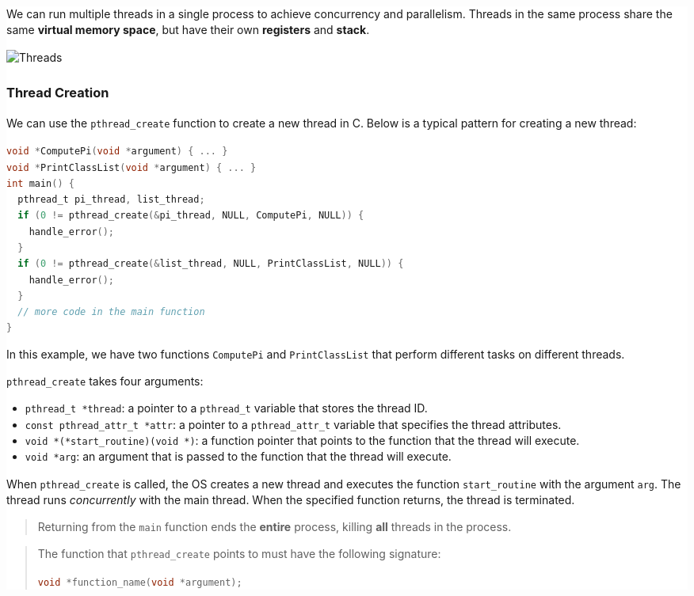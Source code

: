 We can run multiple threads in a single process to achieve concurrency and parallelism. Threads in the same process share the same **virtual memory space**, but have their own **registers** and **stack**.

<img src="https://branyang02.github.io/images/single_vs_multi_threads.png" alt="Threads" style="display: block; max-height: 50%; max-width: 50%;">

### **Thread Creation**

We can use the `pthread_create` function to create a new thread in C. Below is a typical pattern for creating a new thread:

```c
void *ComputePi(void *argument) { ... }
void *PrintClassList(void *argument) { ... }
int main() {
  pthread_t pi_thread, list_thread;
  if (0 != pthread_create(&pi_thread, NULL, ComputePi, NULL)) {
    handle_error();
  }
  if (0 != pthread_create(&list_thread, NULL, PrintClassList, NULL)) {
    handle_error();
  }
  // more code in the main function
}
```

In this example, we have two functions `ComputePi` and `PrintClassList` that perform different tasks on different threads.

`pthread_create` takes four arguments:
- `pthread_t *thread`: a pointer to a `pthread_t` variable that stores the thread ID.
- `const pthread_attr_t *attr`: a pointer to a `pthread_attr_t` variable that specifies the thread attributes.
- `void *(*start_routine)(void *)`: a function pointer that points to the function that the thread will execute.
- `void *arg`: an argument that is passed to the function that the thread will execute.

When `pthread_create` is called, the OS creates a new thread and executes the function `start_routine` with the argument `arg`. The thread runs _concurrently_ with the main thread. When the specified function returns, the thread is terminated.

<blockquote class="important">

Returning from the `main` function ends the **entire** process, killing **all** threads in the process.

</blockquote>


<blockquote class="important">

The function that `pthread_create` points to must have the following signature:

```c
void *function_name(void *argument);
```
